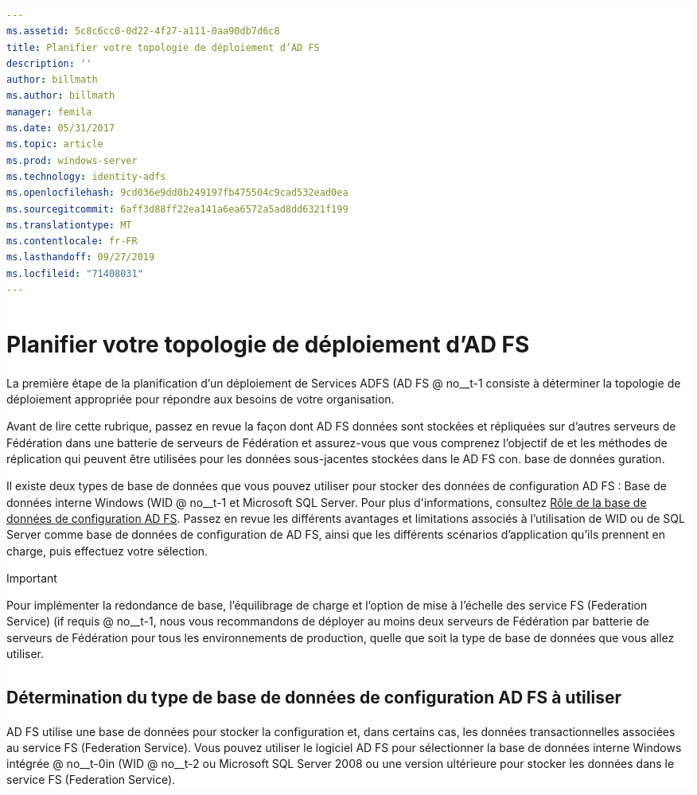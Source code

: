 ```yaml
---
ms.assetid: 5c8c6cc0-0d22-4f27-a111-0aa90db7d6c8
title: Planifier votre topologie de déploiement d’AD FS
description: ''
author: billmath
ms.author: billmath
manager: femila
ms.date: 05/31/2017
ms.topic: article
ms.prod: windows-server
ms.technology: identity-adfs
ms.openlocfilehash: 9cd036e9dd0b249197fb475504c9cad532ead0ea
ms.sourcegitcommit: 6aff3d88ff22ea141a6ea6572a5ad8dd6321f199
ms.translationtype: MT
ms.contentlocale: fr-FR
ms.lasthandoff: 09/27/2019
ms.locfileid: "71408031"
---
```

# <a name="plan-your-ad-fs-deployment-topology"></a>Planifier votre topologie de déploiement d’AD FS

La première étape de la planification d’un déploiement de Services ADFS \(AD FS @ no__t-1 consiste à déterminer la topologie de déploiement appropriée pour répondre aux besoins de votre organisation.  
  
Avant de lire cette rubrique, passez en revue la façon dont AD FS données sont stockées et répliquées sur d’autres serveurs de Fédération dans une batterie de serveurs de Fédération et assurez-vous que vous comprenez l’objectif de et les méthodes de réplication qui peuvent être utilisées pour les données sous-jacentes stockées dans le AD FS con. base de données guration.  
  
Il existe deux types de base de données que vous pouvez utiliser pour stocker des données de configuration AD FS : Base de données interne Windows \(WID @ no__t-1 et Microsoft SQL Server. Pour plus d'informations, consultez [Rôle de la base de données de configuration AD FS](../../ad-fs/technical-reference/The-Role-of-the-AD-FS-Configuration-Database.md). Passez en revue les différents avantages et limitations associés à l’utilisation de WID ou de SQL Server comme base de données de configuration de AD FS, ainsi que les différents scénarios d’application qu’ils prennent en charge, puis effectuez votre sélection.  
  
> [!IMPORTANT]  
> Pour implémenter la redondance de base, l’équilibrage de charge et l’option de mise à l’échelle des service FS (Federation Service) \(if requis @ no__t-1, nous vous recommandons de déployer au moins deux serveurs de Fédération par batterie de serveurs de Fédération pour tous les environnements de production, quelle que soit la type de base de données que vous allez utiliser.  
  
## <a name="determining-which-type-of-adfs-configuration-database-to-use"></a>Détermination du type de base de données de configuration AD FS à utiliser  
AD FS utilise une base de données pour stocker la configuration et, dans certains cas, les données transactionnelles associées au service FS (Federation Service). Vous pouvez utiliser le logiciel AD FS pour sélectionner la base de données interne Windows intégrée @ no__t-0in \(WID @ no__t-2 ou Microsoft SQL Server 2008 ou une version ultérieure pour stocker les données dans le service FS (Federation Service).  
  